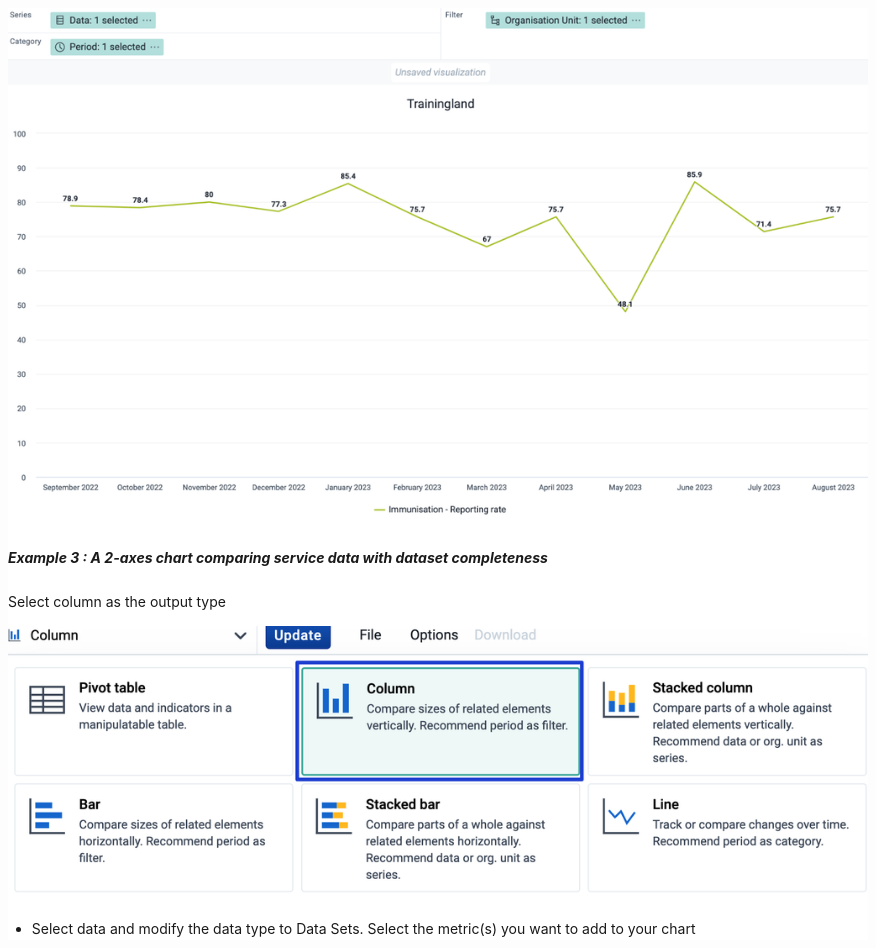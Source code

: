 ![](resources/images/dq_image1.png)

##### Example 3 : A 2-axes chart comparing service data with dataset completeness

Select column as the output type

![](resources/images/dq_image35.png)

* Select data and modify the data type to Data Sets. Select the metric(s) you want to add to your chart
